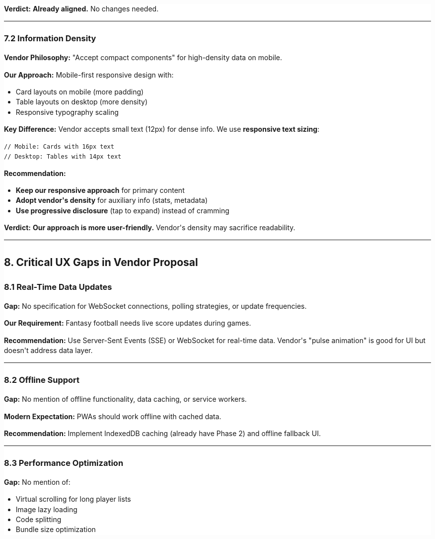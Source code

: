 **Verdict:** **Already aligned.** No changes needed.

---

### 7.2 Information Density

**Vendor Philosophy:**
"Accept compact components" for high-density data on mobile.

**Our Approach:**
Mobile-first responsive design with:
- Card layouts on mobile (more padding)
- Table layouts on desktop (more density)
- Responsive typography scaling

**Key Difference:**
Vendor accepts small text (12px) for dense info. We use **responsive text sizing**:
```tsx
// Mobile: Cards with 16px text
// Desktop: Tables with 14px text
```

**Recommendation:**
- **Keep our responsive approach** for primary content
- **Adopt vendor's density** for auxiliary info (stats, metadata)
- **Use progressive disclosure** (tap to expand) instead of cramming

**Verdict:** **Our approach is more user-friendly.** Vendor's density may sacrifice readability.

---

## 8. Critical UX Gaps in Vendor Proposal

### 8.1 Real-Time Data Updates
**Gap:** No specification for WebSocket connections, polling strategies, or update frequencies.

**Our Requirement:** Fantasy football needs live score updates during games.

**Recommendation:** Use Server-Sent Events (SSE) or WebSocket for real-time data. Vendor's "pulse animation" is good for UI but doesn't address data layer.

---

### 8.2 Offline Support
**Gap:** No mention of offline functionality, data caching, or service workers.

**Modern Expectation:** PWAs should work offline with cached data.

**Recommendation:** Implement IndexedDB caching (already have Phase 2) and offline fallback UI.

---

### 8.3 Performance Optimization
**Gap:** No mention of:
- Virtual scrolling for long player lists
- Image lazy loading
- Code splitting
- Bundle size optimization
